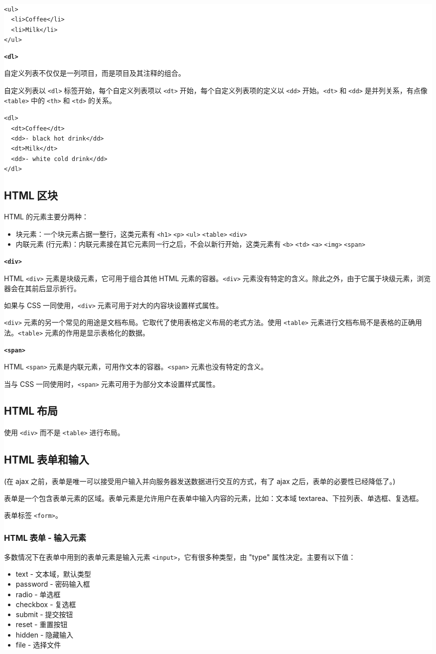     <ul>
      <li>Coffee</li>
      <li>Milk</li>
    </ul>

**`<dl>`**

自定义列表不仅仅是一列项目，而是项目及其注释的组合。

自定义列表以 `<dl>` 标签开始，每个自定义列表项以 `<dt>` 开始，每个自定义列表项的定义以 `<dd>` 开始。`<dt>` 和 `<dd>` 是并列关系，有点像 `<table>` 中的 `<th>` 和 `<td>` 的关系。

    <dl>
      <dt>Coffee</dt>
      <dd>- black hot drink</dd>
      <dt>Milk</dt>
      <dd>- white cold drink</dd>
    </dl>

## HTML 区块

HTML 的元素主要分两种：

- 块元素：一个块元素占据一整行，这类元素有 `<h1>` `<p>` `<ul>` `<table>` `<div>`
- 内联元素 (行元素)：内联元素接在其它元素同一行之后，不会以新行开始，这类元素有 `<b>` `<td>` `<a>` `<img>` `<span>`

**`<div>`**

HTML `<div>` 元素是块级元素，它可用于组合其他 HTML 元素的容器。`<div>` 元素没有特定的含义。除此之外，由于它属于块级元素，浏览器会在其前后显示折行。

如果与 CSS 一同使用，`<div>` 元素可用于对大的内容块设置样式属性。

`<div>` 元素的另一个常见的用途是文档布局。它取代了使用表格定义布局的老式方法。使用 `<table>` 元素进行文档布局不是表格的正确用法。`<table>` 元素的作用是显示表格化的数据。

**`<span>`**

HTML `<span>` 元素是内联元素，可用作文本的容器。`<span>` 元素也没有特定的含义。

当与 CSS 一同使用时，`<span>` 元素可用于为部分文本设置样式属性。

## HTML 布局

使用 `<div>` 而不是 `<table>` 进行布局。

## HTML 表单和输入

(在 ajax 之前，表单是唯一可以接受用户输入并向服务器发送数据进行交互的方式，有了 ajax 之后，表单的必要性已经降低了。)

表单是一个包含表单元素的区域。表单元素是允许用户在表单中输入内容的元素，比如：文本域 textarea、下拉列表、单选框、复选框。

表单标签 `<form>`。

### HTML 表单 - 输入元素

多数情况下在表单中用到的表单元素是输入元素 `<input>`，它有很多种类型，由 "type" 属性决定。主要有以下值：

- text - 文本域，默认类型
- password - 密码输入框
- radio - 单选框
- checkbox - 复选框
- submit - 提交按钮
- reset - 重置按钮
- hidden - 隐藏输入
- file - 选择文件
